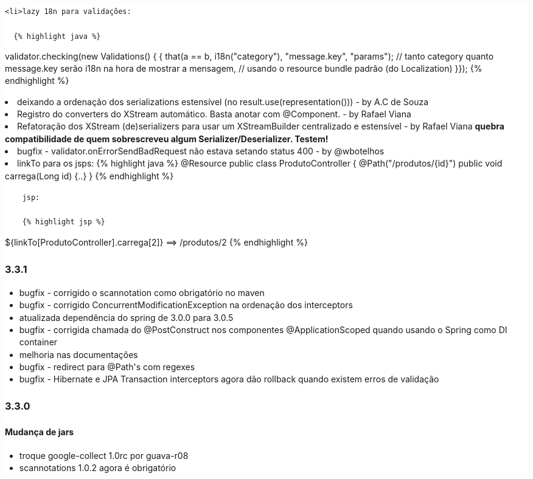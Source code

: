 	<li>lazy 18n para validações:

	  {% highlight java %}
validator.checking(new Validations() { {
	that(a == b, i18n("category"), "message.key", "params"); 
	// tanto category quanto message.key serão i18n na hora de mostrar a mensagem,
	// usando o resource bundle padrão (do Localization)
}});
	  {% endhighlight %}
	</li>
	<li>deixando a ordenação dos serializations estensível (no result.use(representation())) - by A.C de Souza</li>
	<li>Registro do converters do XStream automático. Basta anotar com @Component. - by Rafael Viana</li>
	<li>Refatoração dos XStream (de)serializers para usar um XStreamBuilder centralizado e estensível - by Rafael Viana <strong>quebra compatibilidade de quem sobrescreveu algum Serializer/Deserializer. Testem!</strong></li>
	<li>bugfix - validator.onErrorSendBadRequest não estava setando status 400 - by @wbotelhos</li>
	<li>linkTo para os jsps:
	  	{% highlight java %}
@Resource
public class ProdutoController {
	@Path("/produtos/{id}")
	public void carrega(Long id) {..}
}
		{% endhighlight %}

	  	jsp:

		{% highlight jsp %}
${linkTo[ProdutoController].carrega[2]} ==> /produtos/2
		{% endhighlight %}
	</li>
</ul>


<h3>3.3.1</h3>

<ul>
	<li>bugfix - corrigido o scannotation como obrigatório no maven</li>
	<li>bugfix - corrigido ConcurrentModificationException na ordenação dos interceptors</li>
	<li>atualizada dependência do spring de 3.0.0 para 3.0.5</li>
	<li>bugfix - corrigida chamada do @PostConstruct nos componentes @ApplicationScoped quando
	usando o Spring como DI container</li>
	<li>melhoria nas documentações</li>
	<li>bugfix - redirect para @Path's com regexes</li>
	<li>bugfix - Hibernate e JPA Transaction interceptors agora dão rollback quando existem erros de validação</li>
</ul>

<h3>3.3.0</h3>

<div class="nota">
	<h4>Mudança de jars</h4>
	<ul>
		<li>troque google-collect 1.0rc por guava-r08</li>
		<li>scannotations 1.0.2 agora é obrigatório</li>
	</ul>
</div>
